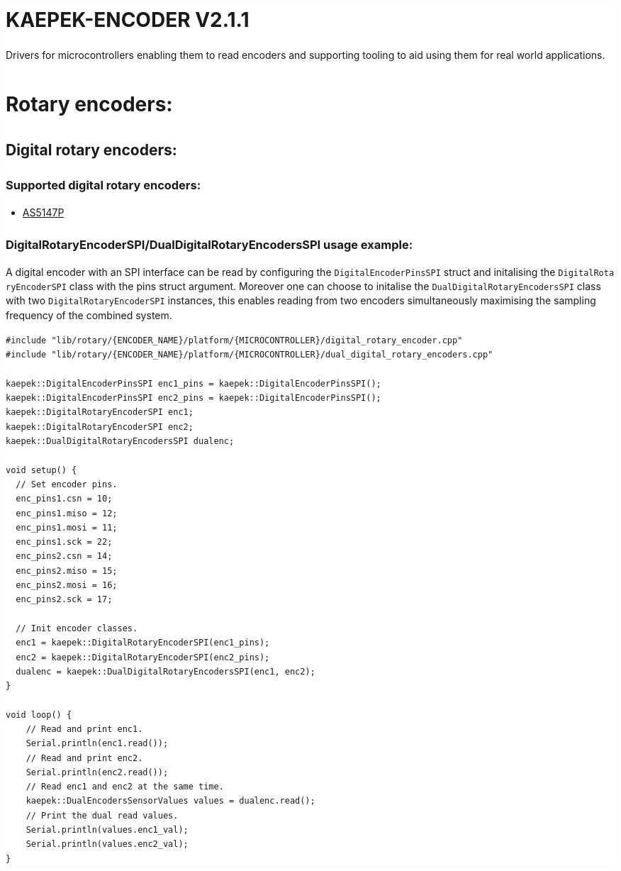 # KAEPEK-ENCODER V2.1.1

Drivers for microcontrollers enabling them to read encoders and supporting tooling to aid using them for real world applications.

# Rotary encoders:

## Digital rotary encoders:

### Supported digital rotary encoders:

- [AS5147P](./lib/rotary/AS5147P/README.md)

### DigitalRotaryEncoderSPI/DualDigitalRotaryEncodersSPI usage example:

A digital encoder with an SPI interface can be read by configuring the ```DigitalEncoderPinsSPI``` struct and initalising the ```DigitalRotaryEncoderSPI``` class with the pins struct argument. Moreover one can choose
to initalise the ```DualDigitalRotaryEncodersSPI``` class with two ```DigitalRotaryEncoderSPI``` instances, this enables reading from two encoders simultaneously maximising the sampling frequency of the combined system. 

```
#include "lib/rotary/{ENCODER_NAME}/platform/{MICROCONTROLLER}/digital_rotary_encoder.cpp"
#include "lib/rotary/{ENCODER_NAME}/platform/{MICROCONTROLLER}/dual_digital_rotary_encoders.cpp"

kaepek::DigitalEncoderPinsSPI enc1_pins = kaepek::DigitalEncoderPinsSPI();
kaepek::DigitalEncoderPinsSPI enc2_pins = kaepek::DigitalEncoderPinsSPI();
kaepek::DigitalRotaryEncoderSPI enc1;
kaepek::DigitalRotaryEncoderSPI enc2;
kaepek::DualDigitalRotaryEncodersSPI dualenc;

void setup() {
  // Set encoder pins.
  enc_pins1.csn = 10;
  enc_pins1.miso = 12;
  enc_pins1.mosi = 11;
  enc_pins1.sck = 22;
  enc_pins2.csn = 14;
  enc_pins2.miso = 15;
  enc_pins2.mosi = 16;
  enc_pins2.sck = 17;

  // Init encoder classes.
  enc1 = kaepek::DigitalRotaryEncoderSPI(enc1_pins);
  enc2 = kaepek::DigitalRotaryEncoderSPI(enc2_pins);
  dualenc = kaepek::DualDigitalRotaryEncodersSPI(enc1, enc2);
}

void loop() {
    // Read and print enc1.
    Serial.println(enc1.read());
    // Read and print enc2.
    Serial.println(enc2.read());
    // Read enc1 and enc2 at the same time.
    kaepek::DualEncodersSensorValues values = dualenc.read();
    // Print the dual read values.
    Serial.println(values.enc1_val);
    Serial.println(values.enc2_val);
}

```